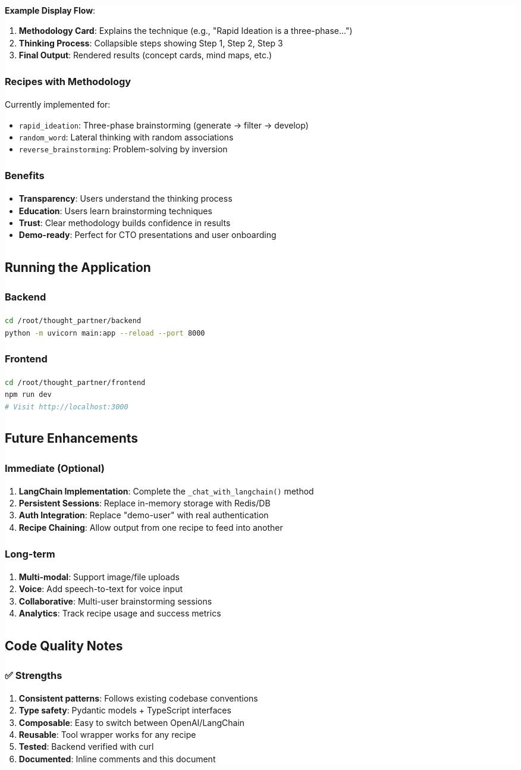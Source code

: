 **Example Display Flow**:
1. **Methodology Card**: Explains the technique (e.g., "Rapid Ideation is a three-phase...")
2. **Thinking Process**: Collapsible steps showing Step 1, Step 2, Step 3
3. **Final Output**: Rendered results (concept cards, mind maps, etc.)

### Recipes with Methodology
Currently implemented for:
- `rapid_ideation`: Three-phase brainstorming (generate → filter → develop)
- `random_word`: Lateral thinking with random associations
- `reverse_brainstorming`: Problem-solving by inversion

### Benefits
- **Transparency**: Users understand the thinking process
- **Education**: Users learn brainstorming techniques
- **Trust**: Clear methodology builds confidence in results
- **Demo-ready**: Perfect for CTO presentations and user onboarding

## Running the Application

### Backend
```bash
cd /root/thought_partner/backend
python -m uvicorn main:app --reload --port 8000
```

### Frontend
```bash
cd /root/thought_partner/frontend
npm run dev
# Visit http://localhost:3000
```

## Future Enhancements

### Immediate (Optional)
1. **LangChain Implementation**: Complete the `_chat_with_langchain()` method
2. **Persistent Sessions**: Replace in-memory storage with Redis/DB
3. **Auth Integration**: Replace "demo-user" with real authentication
4. **Recipe Chaining**: Allow output from one recipe to feed into another

### Long-term
1. **Multi-modal**: Support image/file uploads
2. **Voice**: Add speech-to-text for voice input
3. **Collaborative**: Multi-user brainstorming sessions
4. **Analytics**: Track recipe usage and success metrics

## Code Quality Notes

### ✅ **Strengths**
1. **Consistent patterns**: Follows existing codebase conventions
2. **Type safety**: Pydantic models + TypeScript interfaces
3. **Composable**: Easy to switch between OpenAI/LangChain
4. **Reusable**: Tool wrapper works for any recipe
5. **Tested**: Backend verified with curl
6. **Documented**: Inline comments and this document
